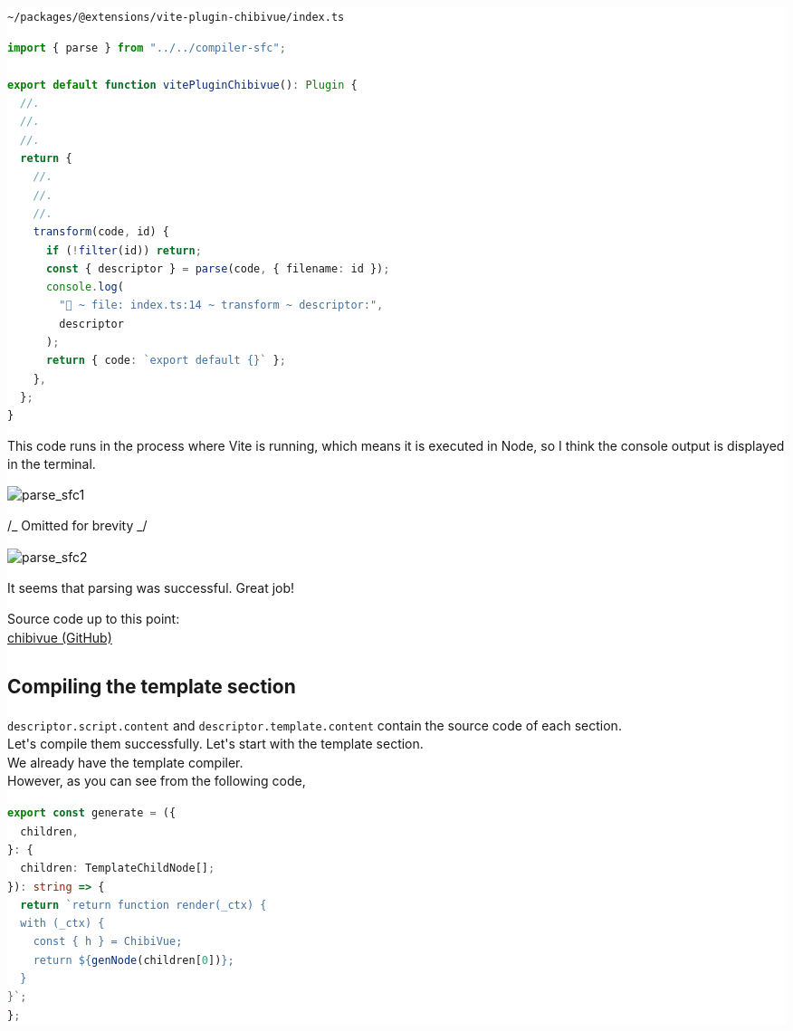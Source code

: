 `~/packages/@extensions/vite-plugin-chibivue/index.ts`

```ts
import { parse } from "../../compiler-sfc";

export default function vitePluginChibivue(): Plugin {
  //.
  //.
  //.
  return {
    //.
    //.
    //.
    transform(code, id) {
      if (!filter(id)) return;
      const { descriptor } = parse(code, { filename: id });
      console.log(
        "🚀 ~ file: index.ts:14 ~ transform ~ descriptor:",
        descriptor
      );
      return { code: `export default {}` };
    },
  };
}
```

This code runs in the process where Vite is running, which means it is executed in Node, so I think the console output is displayed in the terminal.

![parse_sfc1](https://raw.githubusercontent.com/Ubugeeei/chibivue/main/book/images/parse_sfc1.png)

/_ Omitted for brevity _/

![parse_sfc2](https://raw.githubusercontent.com/Ubugeeei/chibivue/main/book/images/parse_sfc2.png)

It seems that parsing was successful. Great job!

Source code up to this point:  
[chibivue (GitHub)](https://github.com/Ubugeeei/chibivue/tree/main/book/10-minimum-example/070_sfc_compiler2)

## Compiling the template section

`descriptor.script.content` and `descriptor.template.content` contain the source code of each section.  
Let's compile them successfully. Let's start with the template section.  
We already have the template compiler.  
However, as you can see from the following code,

```ts
export const generate = ({
  children,
}: {
  children: TemplateChildNode[];
}): string => {
  return `return function render(_ctx) {
  with (_ctx) {
    const { h } = ChibiVue;
    return ${genNode(children[0])};
  }
}`;
};
```

